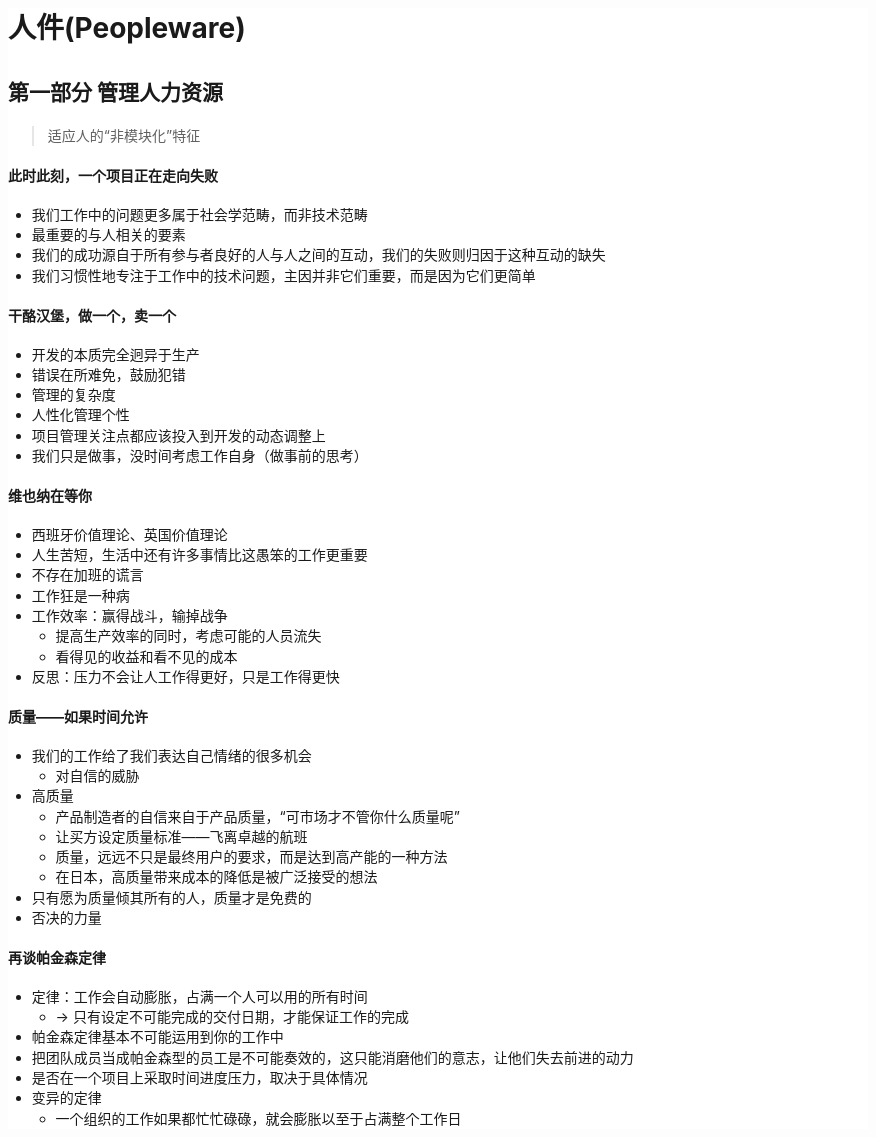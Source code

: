 # 人件(Peopleware)

## 第一部分 管理人力资源

> 适应人的“非模块化”特征

#### 此时此刻，一个项目正在走向失败

- 我们工作中的问题更多属于社会学范畴，而非技术范畴
- 最重要的与人相关的要素
- 我们的成功源自于所有参与者良好的人与人之间的互动，我们的失败则归因于这种互动的缺失
- 我们习惯性地专注于工作中的技术问题，主因并非它们重要，而是因为它们更简单

#### 干酪汉堡，做一个，卖一个

- 开发的本质完全迥异于生产
- 错误在所难免，鼓励犯错
- 管理的复杂度
- 人性化管理个性
- 项目管理关注点都应该投入到开发的动态调整上
- 我们只是做事，没时间考虑工作自身（做事前的思考）

#### 维也纳在等你

- 西班牙价值理论、英国价值理论
- 人生苦短，生活中还有许多事情比这愚笨的工作更重要
- 不存在加班的谎言
- 工作狂是一种病
- 工作效率：赢得战斗，输掉战争
  - 提高生产效率的同时，考虑可能的人员流失
  - 看得见的收益和看不见的成本
- 反思：压力不会让人工作得更好，只是工作得更快

#### 质量——如果时间允许

- 我们的工作给了我们表达自己情绪的很多机会
  - 对自信的威胁
- 高质量
  - 产品制造者的自信来自于产品质量，“可市场才不管你什么质量呢”
  - 让买方设定质量标准——飞离卓越的航班
  - 质量，远远不只是最终用户的要求，而是达到高产能的一种方法
  - 在日本，高质量带来成本的降低是被广泛接受的想法
- 只有愿为质量倾其所有的人，质量才是免费的
- 否决的力量

#### 再谈帕金森定律

- 定律：工作会自动膨胀，占满一个人可以用的所有时间
  - -> 只有设定不可能完成的交付日期，才能保证工作的完成
- 帕金森定律基本不可能运用到你的工作中
- 把团队成员当成帕金森型的员工是不可能奏效的，这只能消磨他们的意志，让他们失去前进的动力
- 是否在一个项目上采取时间进度压力，取决于具体情况
- 变异的定律
  - 一个组织的工作如果都忙忙碌碌，就会膨胀以至于占满整个工作日

